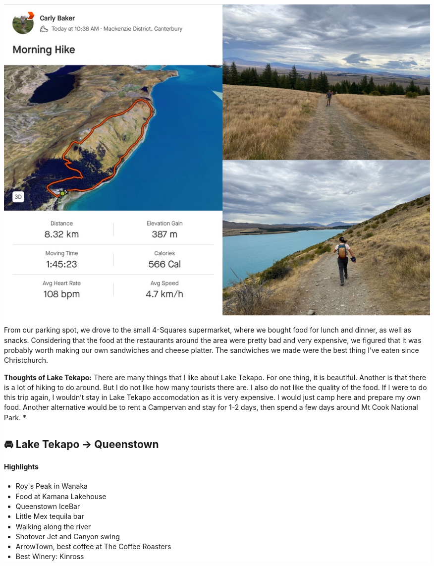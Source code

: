 ![8 km loop of Mt John, Lake Tekapo](imgs/nz/mtjohn.jpeg)

From our parking spot, we drove to the small 4-Squares supermarket, where we bought food for lunch and dinner, as well as snacks. Considering that the food at the restaurants around the area were pretty bad and very expensive, we figured that it was probably worth making our own sandwiches and cheese platter. The sandwiches we made were the best thing I’ve eaten since Christchurch. 

**Thoughts of Lake Tekapo:** There are many things that I like about Lake Tekapo. For one thing, it is beautiful. Another is that there is a lot of hiking to do around. But I do not like how many tourists there are. I also do not like the quality of the food. If I were to do this trip again, I wouldn’t stay in Lake Tekapo accomodation as it is very expensive. I would just camp here and prepare my own food. Another alternative would be to rent a Campervan and stay for 1-2 days, then spend a few days around Mt Cook National Park. *

## 🚘 Lake Tekapo → Queenstown
#### Highlights
- Roy's Peak in Wanaka
- Food at Kamana Lakehouse
- Queenstown IceBar
- Little Mex tequila bar
- Walking along the river
- Shotover Jet and Canyon swing
- ArrowTown, best coffee at The Coffee Roasters
- Best Winery: Kinross
  